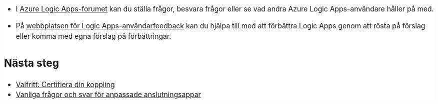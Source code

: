 * I [Azure Logic Apps-forumet](https://social.msdn.microsoft.com/Forums/en-US/home?forum=azurelogicapps) kan du ställa frågor, besvara frågor eller se vad andra Azure Logic Apps-användare håller på med.

* På [webbplatsen för Logic Apps-användarfeedback](http://aka.ms/logicapps-wish) kan du hjälpa till med att förbättra Logic Apps genom att rösta på förslag eller komma med egna förslag på förbättringar. 

## <a name="next-steps"></a>Nästa steg

* [Valfritt: Certifiera din koppling](../logic-apps/custom-connector-submit-certification.md)
* [Vanliga frågor och svar för anpassade anslutningsappar](../logic-apps/custom-connector-faq.md)